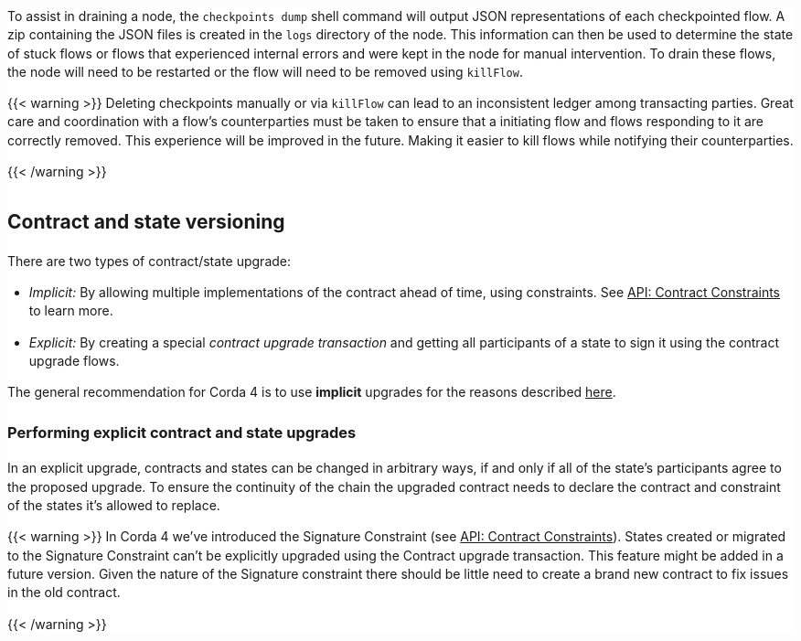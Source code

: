 To assist in draining a node, the `checkpoints dump` shell command will output JSON representations of each checkpointed flow.
                    A zip containing the JSON files is created in the `logs` directory of the node. This information can then be used to determine the
                    state of stuck flows or flows that experienced internal errors and were kept in the node for manual intervention. To drain these flows,
                    the node will need to be restarted or the flow will need to be removed using `killFlow`.


{{< warning >}}
Deleting checkpoints manually or via `killFlow` can lead to an inconsistent ledger among transacting parties. Great care
                        and coordination with a flow’s counterparties must be taken to ensure that a initiating flow and flows responding to it are correctly
                        removed. This experience will be improved in the future. Making it easier to kill flows while notifying their counterparties.

{{< /warning >}}


## Contract and state versioning

There are two types of contract/state upgrade:


* *Implicit:* By allowing multiple implementations of the contract ahead of time, using constraints. See [API: Contract Constraints](api-contract-constraints.md) to learn more.


* *Explicit:* By creating a special *contract upgrade transaction* and getting all participants of a state to sign it using the
                        contract upgrade flows.


The general recommendation for Corda 4 is to use **implicit** upgrades for the reasons described [here](api-contract-constraints.md#implicit-vs-explicit-upgrades).


### Performing explicit contract and state upgrades

In an explicit upgrade, contracts and states can be changed in arbitrary ways, if and only if all of the state’s
                    participants agree to the proposed upgrade. To ensure the continuity of the chain the upgraded contract needs to declare the contract and
                    constraint of the states it’s allowed to replace.


{{< warning >}}
In Corda 4 we’ve introduced the Signature Constraint (see [API: Contract Constraints](api-contract-constraints.md)). States created or migrated to
                        the Signature Constraint can’t be explicitly upgraded using the Contract upgrade transaction. This feature might be added in a future version.
                        Given the nature of the Signature constraint there should be little need to create a brand new contract to fix issues in the old contract.

{{< /warning >}}

